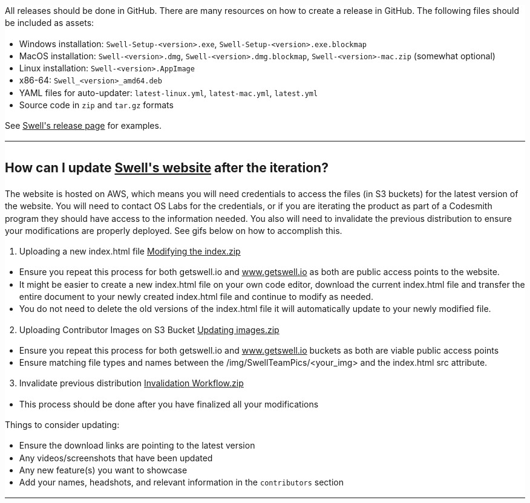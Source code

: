 All releases should be done in GitHub. There are many resources on how to create a release in GitHub. The following files should be included as assets:

- Windows installation: `Swell-Setup-<version>.exe`, `Swell-Setup-<version>.exe.blockmap`
- MacOS installation: `Swell-<version>.dmg`, `Swell-<version>.dmg.blockmap`, `Swell-<version>-mac.zip` (somewhat optional)
- Linux installation: `Swell-<version>.AppImage`
- x86-64: `Swell_<version>_amd64.deb`
- YAML files for auto-updater: `latest-linux.yml`, `latest-mac.yml`, `latest.yml`
- Source code in `zip` and `tar.gz` formats

See [Swell's release page](https://github.com/open-source-labs/Swell/releases) for examples.

---

## How can I update [Swell's website](https://getswell.io/) after the iteration?

The website is hosted on AWS, which means you will need credentials to access the files (in S3 buckets) for the latest version of the website. You will need to contact OS Labs for the credentials, or if you are iterating the product as part of a Codesmith program they should have access to the information needed. You also will need to invalidate the previous distribution to ensure your modifications are properly deployed. See gifs below on how to accomplish this.

1. Uploading a new index.html file
   [Modifying the index.zip](https://github.com/open-source-labs/Swell/files/12423736/Modifying.the.index.zip)

- Ensure you repeat this process for both getswell.io and www.getswell.io as both are public access points to the website.
- It might be easier to create a new index.html file on your own code editor, download the current index.html file and transfer the entire document to your newly created index.html file and continue to modify as needed.
- You do not need to delete the old versions of the index.html file it will automatically update to your newly modified file.

2. Uploading Contributor Images on S3 Bucket
   [Updating images.zip](https://github.com/open-source-labs/Swell/files/12423737/Updating.images.zip)

- Ensure you repeat this process for both getswell.io and www.getswell.io buckets as both are viable public access points
- Ensure matching file types and names between the /img/SwellTeamPics/<your_img> and the index.html src attribute.

3. Invalidate previous distribution
   [Invalidation Workflow.zip](https://github.com/open-source-labs/Swell/files/12423739/Invalidation.Workflow.zip)

- This process should be done after you have finalized all your modifications

Things to consider updating:

- Ensure the download links are pointing to the latest version
- Any videos/screenshots that have been updated
- Any new feature(s) you want to showcase
- Add your names, headshots, and relevant information in the `contributors` section

---

